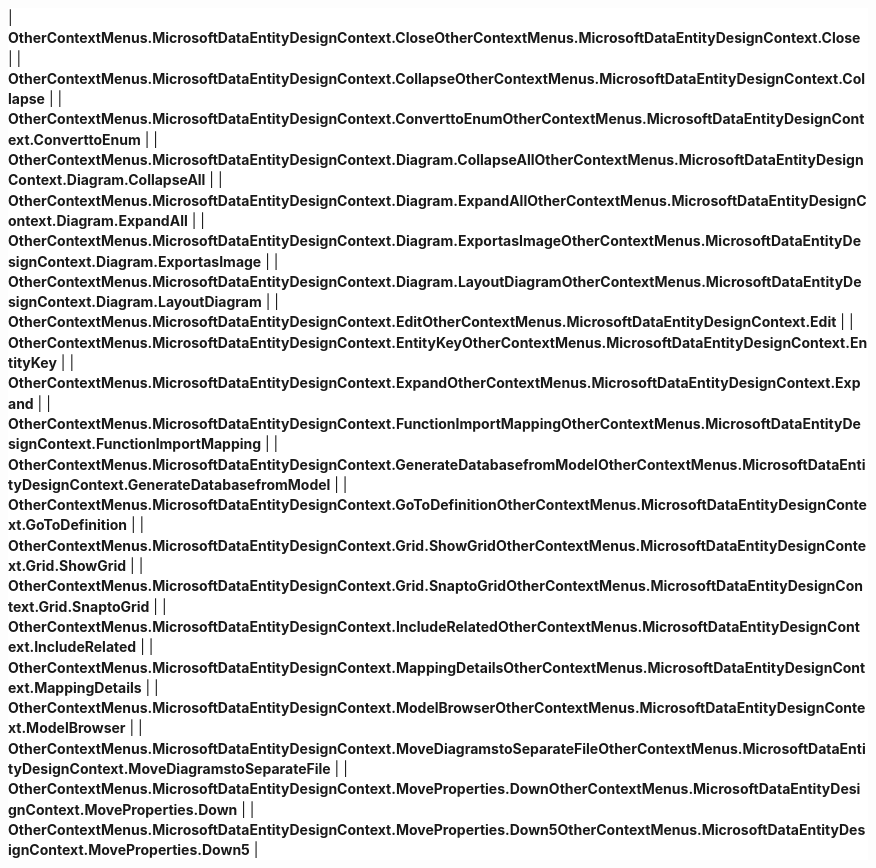 | <span data-ttu-id="a02da-356">**OtherContextMenus.MicrosoftDataEntityDesignContext.Close**</span><span class="sxs-lookup"><span data-stu-id="a02da-356">**OtherContextMenus.MicrosoftDataEntityDesignContext.Close**</span></span>                                   |
| <span data-ttu-id="a02da-357">**OtherContextMenus.MicrosoftDataEntityDesignContext.Collapse**</span><span class="sxs-lookup"><span data-stu-id="a02da-357">**OtherContextMenus.MicrosoftDataEntityDesignContext.Collapse**</span></span>                                |
| <span data-ttu-id="a02da-358">**OtherContextMenus.MicrosoftDataEntityDesignContext.ConverttoEnum**</span><span class="sxs-lookup"><span data-stu-id="a02da-358">**OtherContextMenus.MicrosoftDataEntityDesignContext.ConverttoEnum**</span></span>                           |
| <span data-ttu-id="a02da-359">**OtherContextMenus.MicrosoftDataEntityDesignContext.Diagram.CollapseAll**</span><span class="sxs-lookup"><span data-stu-id="a02da-359">**OtherContextMenus.MicrosoftDataEntityDesignContext.Diagram.CollapseAll**</span></span>                     |
| <span data-ttu-id="a02da-360">**OtherContextMenus.MicrosoftDataEntityDesignContext.Diagram.ExpandAll**</span><span class="sxs-lookup"><span data-stu-id="a02da-360">**OtherContextMenus.MicrosoftDataEntityDesignContext.Diagram.ExpandAll**</span></span>                       |
| <span data-ttu-id="a02da-361">**OtherContextMenus.MicrosoftDataEntityDesignContext.Diagram.ExportasImage**</span><span class="sxs-lookup"><span data-stu-id="a02da-361">**OtherContextMenus.MicrosoftDataEntityDesignContext.Diagram.ExportasImage**</span></span>                   |
| <span data-ttu-id="a02da-362">**OtherContextMenus.MicrosoftDataEntityDesignContext.Diagram.LayoutDiagram**</span><span class="sxs-lookup"><span data-stu-id="a02da-362">**OtherContextMenus.MicrosoftDataEntityDesignContext.Diagram.LayoutDiagram**</span></span>                   |
| <span data-ttu-id="a02da-363">**OtherContextMenus.MicrosoftDataEntityDesignContext.Edit**</span><span class="sxs-lookup"><span data-stu-id="a02da-363">**OtherContextMenus.MicrosoftDataEntityDesignContext.Edit**</span></span>                                    |
| <span data-ttu-id="a02da-364">**OtherContextMenus.MicrosoftDataEntityDesignContext.EntityKey**</span><span class="sxs-lookup"><span data-stu-id="a02da-364">**OtherContextMenus.MicrosoftDataEntityDesignContext.EntityKey**</span></span>                               |
| <span data-ttu-id="a02da-365">**OtherContextMenus.MicrosoftDataEntityDesignContext.Expand**</span><span class="sxs-lookup"><span data-stu-id="a02da-365">**OtherContextMenus.MicrosoftDataEntityDesignContext.Expand**</span></span>                                  |
| <span data-ttu-id="a02da-366">**OtherContextMenus.MicrosoftDataEntityDesignContext.FunctionImportMapping**</span><span class="sxs-lookup"><span data-stu-id="a02da-366">**OtherContextMenus.MicrosoftDataEntityDesignContext.FunctionImportMapping**</span></span>                   |
| <span data-ttu-id="a02da-367">**OtherContextMenus.MicrosoftDataEntityDesignContext.GenerateDatabasefromModel**</span><span class="sxs-lookup"><span data-stu-id="a02da-367">**OtherContextMenus.MicrosoftDataEntityDesignContext.GenerateDatabasefromModel**</span></span>               |
| <span data-ttu-id="a02da-368">**OtherContextMenus.MicrosoftDataEntityDesignContext.GoToDefinition**</span><span class="sxs-lookup"><span data-stu-id="a02da-368">**OtherContextMenus.MicrosoftDataEntityDesignContext.GoToDefinition**</span></span>                          |
| <span data-ttu-id="a02da-369">**OtherContextMenus.MicrosoftDataEntityDesignContext.Grid.ShowGrid**</span><span class="sxs-lookup"><span data-stu-id="a02da-369">**OtherContextMenus.MicrosoftDataEntityDesignContext.Grid.ShowGrid**</span></span>                           |
| <span data-ttu-id="a02da-370">**OtherContextMenus.MicrosoftDataEntityDesignContext.Grid.SnaptoGrid**</span><span class="sxs-lookup"><span data-stu-id="a02da-370">**OtherContextMenus.MicrosoftDataEntityDesignContext.Grid.SnaptoGrid**</span></span>                         |
| <span data-ttu-id="a02da-371">**OtherContextMenus.MicrosoftDataEntityDesignContext.IncludeRelated**</span><span class="sxs-lookup"><span data-stu-id="a02da-371">**OtherContextMenus.MicrosoftDataEntityDesignContext.IncludeRelated**</span></span>                          |
| <span data-ttu-id="a02da-372">**OtherContextMenus.MicrosoftDataEntityDesignContext.MappingDetails**</span><span class="sxs-lookup"><span data-stu-id="a02da-372">**OtherContextMenus.MicrosoftDataEntityDesignContext.MappingDetails**</span></span>                          |
| <span data-ttu-id="a02da-373">**OtherContextMenus.MicrosoftDataEntityDesignContext.ModelBrowser**</span><span class="sxs-lookup"><span data-stu-id="a02da-373">**OtherContextMenus.MicrosoftDataEntityDesignContext.ModelBrowser**</span></span>                            |
| <span data-ttu-id="a02da-374">**OtherContextMenus.MicrosoftDataEntityDesignContext.MoveDiagramstoSeparateFile**</span><span class="sxs-lookup"><span data-stu-id="a02da-374">**OtherContextMenus.MicrosoftDataEntityDesignContext.MoveDiagramstoSeparateFile**</span></span>              |
| <span data-ttu-id="a02da-375">**OtherContextMenus.MicrosoftDataEntityDesignContext.MoveProperties.Down**</span><span class="sxs-lookup"><span data-stu-id="a02da-375">**OtherContextMenus.MicrosoftDataEntityDesignContext.MoveProperties.Down**</span></span>                     |
| <span data-ttu-id="a02da-376">**OtherContextMenus.MicrosoftDataEntityDesignContext.MoveProperties.Down5**</span><span class="sxs-lookup"><span data-stu-id="a02da-376">**OtherContextMenus.MicrosoftDataEntityDesignContext.MoveProperties.Down5**</span></span>                    |